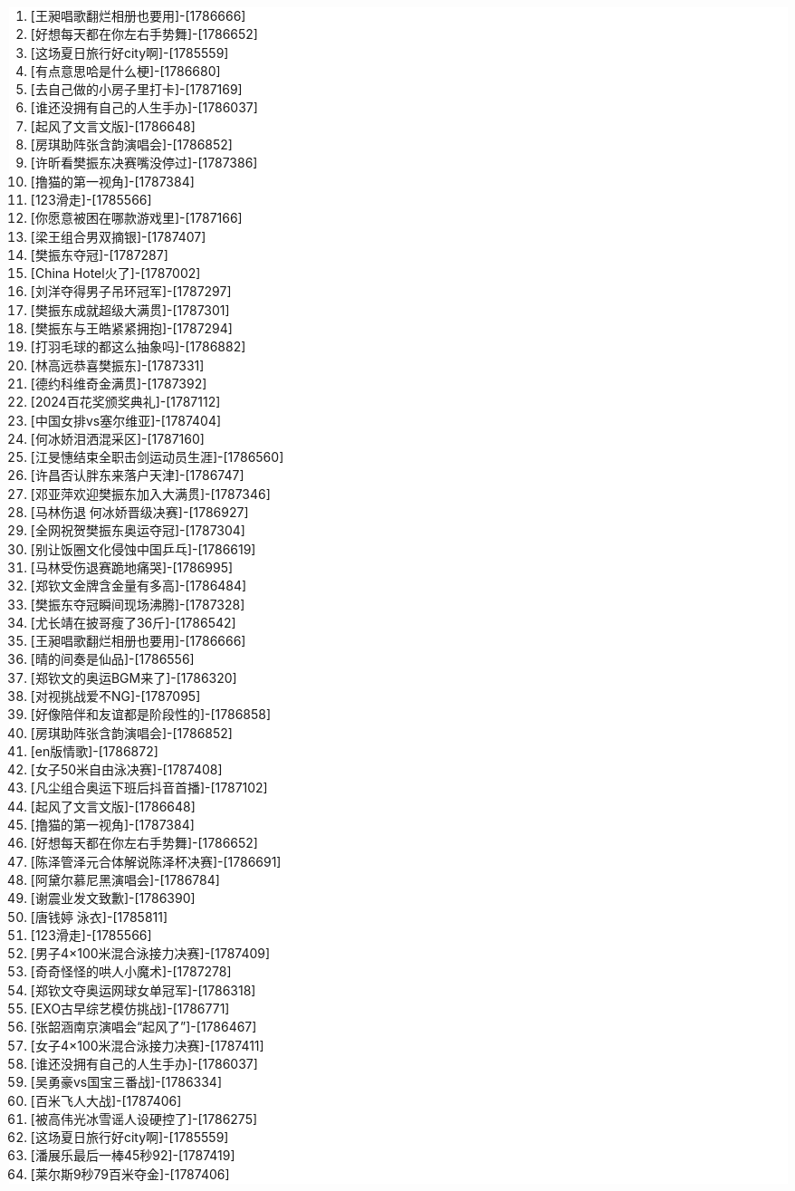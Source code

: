 1. [王昶唱歌翻烂相册也要用]-[1786666]
1. [好想每天都在你左右手势舞]-[1786652]
1. [这场夏日旅行好city啊]-[1785559]
1. [有点意思哈是什么梗]-[1786680]
1. [去自己做的小房子里打卡]-[1787169]
1. [谁还没拥有自己的人生手办]-[1786037]
1. [起风了文言文版]-[1786648]
1. [房琪助阵张含韵演唱会]-[1786852]
1. [许昕看樊振东决赛嘴没停过]-[1787386]
1. [撸猫的第一视角]-[1787384]
1. [123滑走]-[1785566]
1. [你愿意被困在哪款游戏里]-[1787166]
1. [梁王组合男双摘银]-[1787407]
1. [樊振东夺冠]-[1787287]
1. [China Hotel火了]-[1787002]
1. [刘洋夺得男子吊环冠军]-[1787297]
1. [樊振东成就超级大满贯]-[1787301]
1. [樊振东与王皓紧紧拥抱]-[1787294]
1. [打羽毛球的都这么抽象吗]-[1786882]
1. [林高远恭喜樊振东]-[1787331]
1. [德约科维奇金满贯]-[1787392]
1. [2024百花奖颁奖典礼]-[1787112]
1. [中国女排vs塞尔维亚]-[1787404]
1. [何冰娇泪洒混采区]-[1787160]
1. [江旻憓结束全职击剑运动员生涯]-[1786560]
1. [许昌否认胖东来落户天津]-[1786747]
1. [邓亚萍欢迎樊振东加入大满贯]-[1787346]
1. [马林伤退 何冰娇晋级决赛]-[1786927]
1. [全网祝贺樊振东奥运夺冠]-[1787304]
1. [别让饭圈文化侵蚀中国乒乓]-[1786619]
1. [马林受伤退赛跪地痛哭]-[1786995]
1. [郑钦文金牌含金量有多高]-[1786484]
1. [樊振东夺冠瞬间现场沸腾]-[1787328]
1. [尤长靖在披哥瘦了36斤]-[1786542]
1. [王昶唱歌翻烂相册也要用]-[1786666]
1. [晴的间奏是仙品]-[1786556]
1. [郑钦文的奥运BGM来了]-[1786320]
1. [对视挑战爱不NG]-[1787095]
1. [好像陪伴和友谊都是阶段性的]-[1786858]
1. [房琪助阵张含韵演唱会]-[1786852]
1. [en版情歌]-[1786872]
1. [女子50米自由泳决赛]-[1787408]
1. [凡尘组合奥运下班后抖音首播]-[1787102]
1. [起风了文言文版]-[1786648]
1. [撸猫的第一视角]-[1787384]
1. [好想每天都在你左右手势舞]-[1786652]
1. [陈泽管泽元合体解说陈泽杯决赛]-[1786691]
1. [阿黛尔慕尼黑演唱会]-[1786784]
1. [谢震业发文致歉]-[1786390]
1. [唐钱婷 泳衣]-[1785811]
1. [123滑走]-[1785566]
1. [男子4×100米混合泳接力决赛]-[1787409]
1. [奇奇怪怪的哄人小魔术]-[1787278]
1. [郑钦文夺奥运网球女单冠军]-[1786318]
1. [EXO古早综艺模仿挑战]-[1786771]
1. [张韶涵南京演唱会“起风了”]-[1786467]
1. [女子4×100米混合泳接力决赛]-[1787411]
1. [谁还没拥有自己的人生手办]-[1786037]
1. [吴勇豪vs国宝三番战]-[1786334]
1. [百米飞人大战]-[1787406]
1. [被高伟光冰雪谣人设硬控了]-[1786275]
1. [这场夏日旅行好city啊]-[1785559]
1. [潘展乐最后一棒45秒92]-[1787419]
1. [莱尔斯9秒79百米夺金]-[1787406]